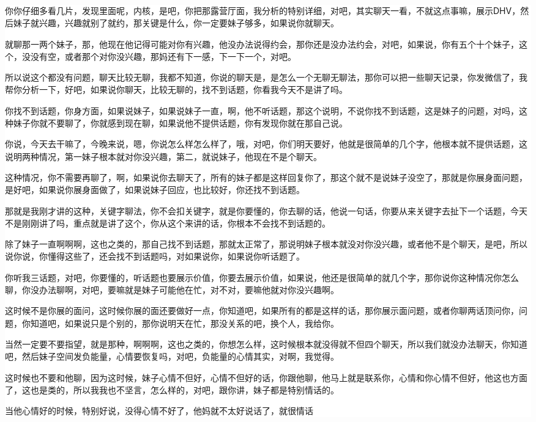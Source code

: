 你你仔细多看几片，发现里面呢，内核，是吧，你把那露营厅面，我分析的特别详细，对吧，其实聊天一看，不就这点事嘛，展示DHV，然后妹子就兴趣，兴趣就别了就约，那关键是什么，你一定要妹子够多，如果说你就聊天。

就聊那一两个妹子，那，他现在他记得可能对你有兴趣，他没办法说得约会，那你还是没办法约会，对吧，如果说，你有五个十个妹子，这个，没没有空，或者那个对你没兴趣，那妈还有下一感，下一下一个，对吧。

所以说这个都没有问题，聊天比较无聊，我都不知道，你说的聊天是，是怎么一个无聊无聊法，那你可以把一些聊天记录，你发微信了，我帮你分析一下，好吧，如果说你聊天，比较无聊的，找不到话题，你看我今天不是讲了吗。

你找不到话题，你身方面，如果说妹子，如果说妹子一直，啊，他不听话题，那这个说明，不说你找不到话题，这是妹子的问题，对吗，这种妹子你就不要聊了，你就感到现在聊，如果说他不提供话题，你有发现你就在那自己说。

你说，今天去干嘛了，今晚来说，嗯，你说怎么样怎么样了，哦，对吧，你们明天要好，他就是很简单的几个字，他根本就不提供话题，这说明两种情况，第一妹子根本就对你没兴趣，第二，就说妹子，他现在不是个聊天。

这种情况，你不需要再聊了，啊，如果说你去聊天了，所有的妹子都是这样回复你了，那这个就不是说妹子没空了，那就是你展身面问题，是好吧，如果说你展身面做了，如果说妹子回应，也比较好，你还找不到话题。

那就是我刚才讲的这种，关键字聊法，你不会扣关键字，就是你要懂的，你去聊的话，他说一句话，你要从来关键字去扯下一个话题，今天不是刚刚讲了吗，重点就是讲了这个，你从这个来讲的话，你根本不会找不到话题的。

除了妹子一直啊啊啊，这也之类的，那自己找不到话题，那就太正常了，那说明妹子根本就没对你没兴趣，或者他不是个聊天，是吧，所以说你说，你懂得这些了，还会找不到话题吗，对如果说你，如果说你听话题了。

你听我三话题，对吧，你要懂的，听话题也要展示价值，你要去展示价值，如果说，他还是很简单的就几个字，那你说你这种情况你怎么聊，你没办法聊啊，对吧，要嘛就是妹子可能他在忙，对不对，要嘛他就对你没兴趣啊。

这时候不是你展的面问，这时候你展的面还要做好一点，你知道吧，如果所有的都是这样的话，那你展示面问题，或者你聊两话顶问你，问题，你知道吧，如果说只是个别的，那你说明天在忙，那没关系的吧，换个人，我给你。

当然一定要不要指望，就是那种，啊啊啊，这也之类的，你想怎么样，这时候根本就没得就不但四个聊天，所以我们就没办法聊天，你知道吧，然后妹子空间发负能量，心情要恢复吗，对吧，负能量的心情其实，对啊，我觉得。

这时候也不要和他聊，因为这时候，妹子心情不但好，心情不但好的话，你跟他聊，他马上就是联系你，心情和你心情不但好，他这也方面了，这也是类的，所以我我也不坚言，怎么样的，对吧，跟你讲，妹子都是特别情话的。

当他心情好的时候，特别好说，没得心情不好了，他妈就不太好说话了，就很情话